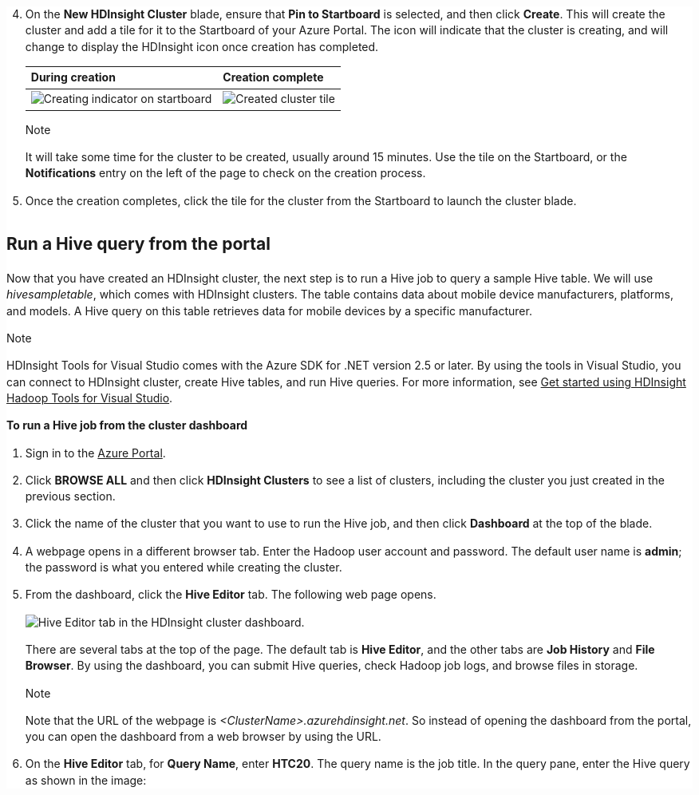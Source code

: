 4. On the **New HDInsight Cluster** blade, ensure that **Pin to Startboard** is selected, and then click **Create**. This will create the cluster and add a tile for it to the Startboard of your Azure Portal. The icon will indicate that the cluster is creating, and will change to display the HDInsight icon once creation has completed.
   
   | During creation | Creation complete |
   | --- | --- |
   | ![Creating indicator on startboard](./media/hdinsight-hadoop-tutorial-get-started-windows/provisioning.png) |![Created cluster tile](./media/hdinsight-hadoop-tutorial-get-started-windows/provisioned.png) |
   
   > [!NOTE]
   > It will take some time for the cluster to be created, usually around 15 minutes. Use the tile on the Startboard, or the **Notifications** entry on the left of the page to check on the creation process.
   > 
   > 
5. Once the creation completes, click the tile for the cluster from the Startboard to launch the cluster blade.

## Run a Hive query from the portal
Now that you have created an HDInsight cluster, the next step is to run a Hive job to query a sample Hive table. We will use *hivesampletable*, which comes with HDInsight clusters. The table contains data about mobile device manufacturers, platforms, and models. A Hive query on this table retrieves data for mobile devices by a specific manufacturer.

> [!NOTE]
> HDInsight Tools for Visual Studio comes with the Azure SDK for .NET version 2.5 or later. By using the tools in Visual Studio, you can connect to HDInsight cluster, create Hive tables, and run Hive queries. For more information, see [Get started using HDInsight Hadoop Tools for Visual Studio][1].
> 
> 

**To run a Hive job from the cluster dashboard**

1. Sign in to the [Azure Portal](https://portal.azure.com/).
2. Click **BROWSE ALL** and then click **HDInsight Clusters** to see a list of clusters, including the cluster you just created in the previous section.
3. Click the name of the cluster that you want to use to run the Hive job, and then click **Dashboard** at the top of the blade.
4. A webpage opens in a different browser tab. Enter the Hadoop user account and password. The default user name is **admin**; the password is what you entered while creating the cluster.
5. From the dashboard, click the **Hive Editor** tab. The following web page opens.
   
    ![Hive Editor tab in the HDInsight cluster dashboard.][img-hdi-dashboard]
   
    There are several tabs at the top of the page. The default tab is **Hive Editor**, and the other tabs are **Job History** and **File Browser**. By using the dashboard, you can submit Hive queries, check Hadoop job logs, and browse files in storage.
   
   > [!NOTE]
   > Note that the URL of the webpage is *&lt;ClusterName&gt;.azurehdinsight.net*. So instead of opening the dashboard from the portal, you can open the dashboard from a web browser by using the URL.
   > 
   > 
6. On the **Hive Editor** tab, for **Query Name**, enter **HTC20**.  The query name is the job title. In the query pane, enter the Hive query as shown in the image:
   

[1]: ../HDInsight/hdinsight-hadoop-visual-studio-tools-get-started.md
[hdinsight-versions]: hdinsight-component-versioning.md
[hdinsight-provision]: hdinsight-provision-clusters.md
[hdinsight-admin-powershell]: hdinsight-administer-use-powershell.md
[hdinsight-upload-data]: hdinsight-upload-data.md
[hdinsight-use-mapreduce]: hdinsight-use-mapreduce.md
[hdinsight-use-hive]: hdinsight-use-hive.md
[hdinsight-use-pig]: hdinsight-use-pig.md
[hdinsight-use-oozie]: hdinsight-use-oozie.md
[hdinsight-storage]: hdinsight-hadoop-use-blob-storage.md
[hdinsight-emulator]: hdinsight-hadoop-emulator-get-started.md
[hdinsight-develop-mapreduce]: hdinsight-develop-deploy-java-mapreduce-linux.md
[hadoop-hdinsight-intro]: hdinsight-hadoop-introduction.md
[hdinsight-weblogs-sample]: hdinsight-hive-analyze-website-log.md
[hdinsight-sensor-data-sample]: hdinsight-hive-analyze-sensor-data.md
[azure-purchase-options]: http://azure.microsoft.com/pricing/purchase-options/
[azure-member-offers]: http://azure.microsoft.com/pricing/member-offers/
[azure-free-trial]: http://azure.microsoft.com/pricing/free-trial/
[azure-management-portal]: https://portal.azure.com/
[azure-create-storageaccount]: ../storage-create-storage-account.md
[apache-hadoop]: http://go.microsoft.com/fwlink/?LinkId=510084
[apache-hive]: http://go.microsoft.com/fwlink/?LinkId=510085
[apache-mapreduce]: http://go.microsoft.com/fwlink/?LinkId=510086
[apache-hdfs]: http://go.microsoft.com/fwlink/?LinkId=510087
[hdinsight-hbase-custom-provision]: hdinsight-hbase-tutorial-get-started.md
[powershell-download]: http://go.microsoft.com/fwlink/p/?linkid=320376&clcid=0x409
[powershell-install-configure]: /powershell/azureps-cmdlets-docs
[powershell-open]: /powershell/azureps-cmdlets-docs#step-1-install
[img-hdi-dashboard]: ./media/hdinsight-hadoop-tutorial-get-started-windows/HDI.dashboard.png
[img-hdi-dashboard-query-select]: ./media/hdinsight-hadoop-tutorial-get-started-windows/HDI.dashboard.query.select.png
[img-hdi-dashboard-query-select-result]: ./media/hdinsight-hadoop-tutorial-get-started-windows/HDI.dashboard.query.select.result.png
[img-hdi-dashboard-query-select-result-output]: ./media/hdinsight-hadoop-tutorial-get-started-windows/HDI.dashboard.query.select.result.output.png
[img-hdi-dashboard-query-browse-output]: ./media/hdinsight-hadoop-tutorial-get-started-windows/HDI.dashboard.query.browse.output.png
[img-hdi-getstarted-video]: ./media/hdinsight-hadoop-tutorial-get-started-windows/hdi-get-started-video.png
[image-hdi-storageaccount-quickcreate]: ./media/hdinsight-hadoop-tutorial-get-started-windows/HDI.StorageAccount.QuickCreate.png
[image-hdi-clusterstatus]: ./media/hdinsight-hadoop-tutorial-get-started-windows/HDI.ClusterStatus.png
[image-hdi-quickcreatecluster]: ./media/hdinsight-hadoop-tutorial-get-started-windows/HDI.QuickCreateCluster.png
[image-hdi-getstarted-flow]: ./media/hdinsight-hadoop-tutorial-get-started-windows/HDI.GetStartedFlow.png
[image-hdi-gettingstarted-powerquery-importdata]: ./media/hdinsight-hadoop-tutorial-get-started-windows/HDI.GettingStarted.PowerQuery.ImportData.png
[image-hdi-gettingstarted-powerquery-importdata2]: ./media/hdinsight-hadoop-tutorial-get-started-windows/HDI.GettingStarted.PowerQuery.ImportData2.png